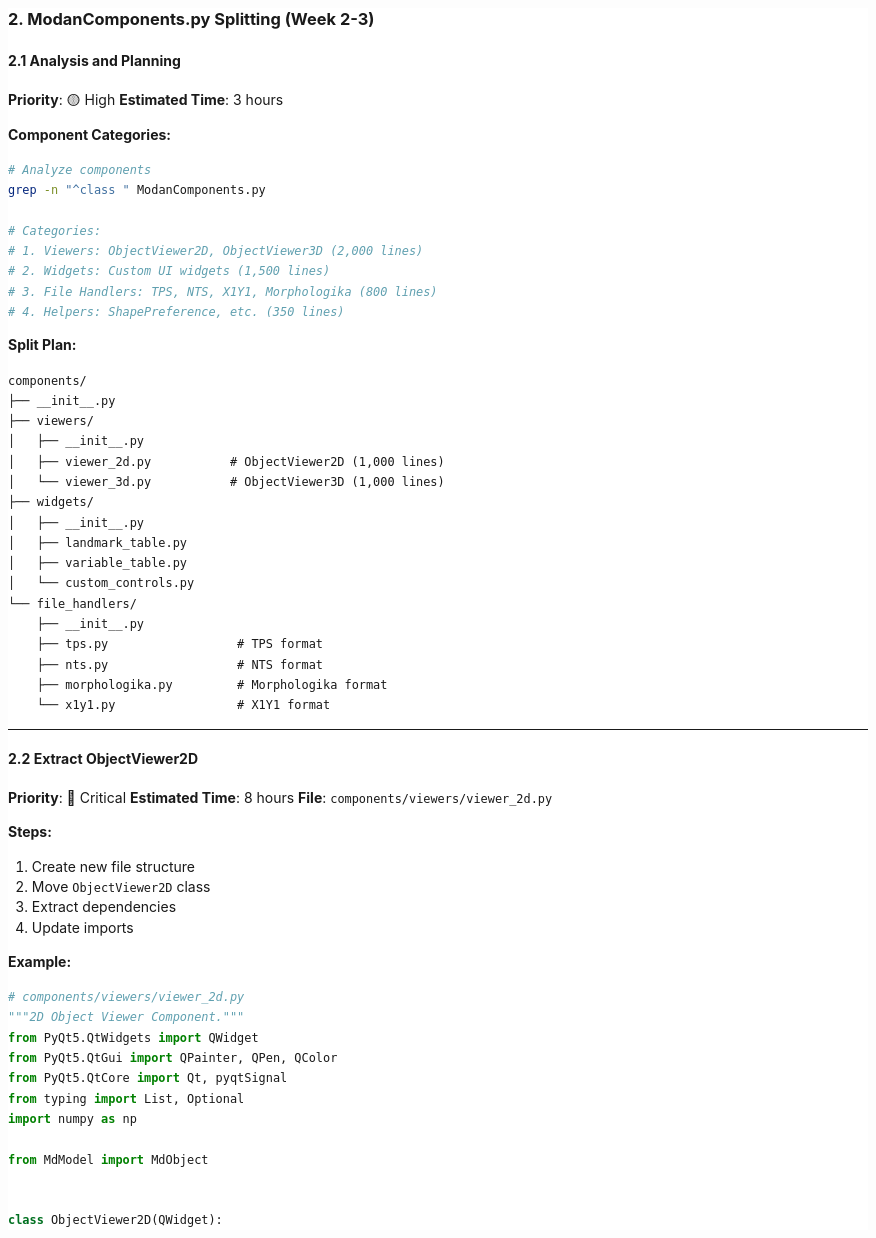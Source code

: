 ### 2. ModanComponents.py Splitting (Week 2-3)

#### 2.1 Analysis and Planning
**Priority**: 🟡 High
**Estimated Time**: 3 hours

**Component Categories:**
```bash
# Analyze components
grep -n "^class " ModanComponents.py

# Categories:
# 1. Viewers: ObjectViewer2D, ObjectViewer3D (2,000 lines)
# 2. Widgets: Custom UI widgets (1,500 lines)
# 3. File Handlers: TPS, NTS, X1Y1, Morphologika (800 lines)
# 4. Helpers: ShapePreference, etc. (350 lines)
```

**Split Plan:**
```
components/
├── __init__.py
├── viewers/
│   ├── __init__.py
│   ├── viewer_2d.py           # ObjectViewer2D (1,000 lines)
│   └── viewer_3d.py           # ObjectViewer3D (1,000 lines)
├── widgets/
│   ├── __init__.py
│   ├── landmark_table.py
│   ├── variable_table.py
│   └── custom_controls.py
└── file_handlers/
    ├── __init__.py
    ├── tps.py                  # TPS format
    ├── nts.py                  # NTS format
    ├── morphologika.py         # Morphologika format
    └── x1y1.py                 # X1Y1 format
```

---

#### 2.2 Extract ObjectViewer2D
**Priority**: 🔴 Critical
**Estimated Time**: 8 hours
**File**: `components/viewers/viewer_2d.py`

**Steps:**
1. Create new file structure
2. Move `ObjectViewer2D` class
3. Extract dependencies
4. Update imports

**Example:**
```python
# components/viewers/viewer_2d.py
"""2D Object Viewer Component."""
from PyQt5.QtWidgets import QWidget
from PyQt5.QtGui import QPainter, QPen, QColor
from PyQt5.QtCore import Qt, pyqtSignal
from typing import List, Optional
import numpy as np

from MdModel import MdObject


class ObjectViewer2D(QWidget):
```